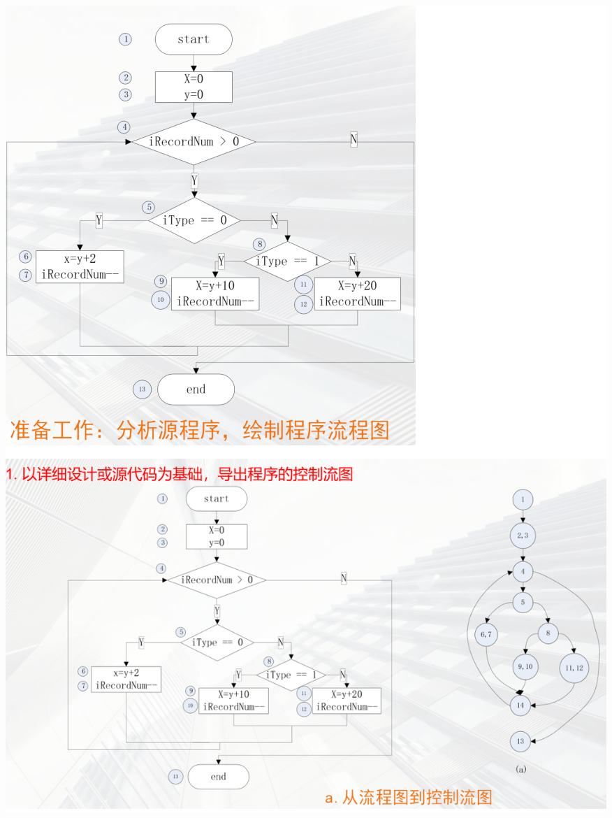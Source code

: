 ![image-20240623163817201](./例题.assets/image-20240623163817201.png)

![image-20240623163835136](./例题.assets/image-20240623163835136.png)
